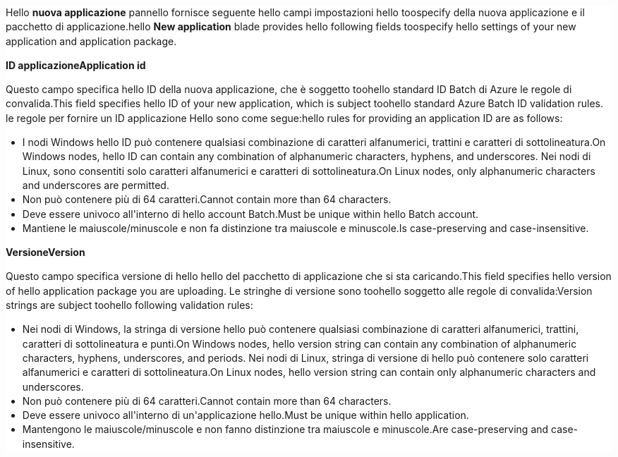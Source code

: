 <span data-ttu-id="5b7d4-201">Hello **nuova applicazione** pannello fornisce seguente hello campi impostazioni hello toospecify della nuova applicazione e il pacchetto di applicazione.</span><span class="sxs-lookup"><span data-stu-id="5b7d4-201">hello **New application** blade provides hello following fields toospecify hello settings of your new application and application package.</span></span>

<span data-ttu-id="5b7d4-202">**ID applicazione**</span><span class="sxs-lookup"><span data-stu-id="5b7d4-202">**Application id**</span></span>

<span data-ttu-id="5b7d4-203">Questo campo specifica hello ID della nuova applicazione, che è soggetto toohello standard ID Batch di Azure le regole di convalida.</span><span class="sxs-lookup"><span data-stu-id="5b7d4-203">This field specifies hello ID of your new application, which is subject toohello standard Azure Batch ID validation rules.</span></span> <span data-ttu-id="5b7d4-204">le regole per fornire un ID applicazione Hello sono come segue:</span><span class="sxs-lookup"><span data-stu-id="5b7d4-204">hello rules for providing an application ID are as follows:</span></span>

* <span data-ttu-id="5b7d4-205">I nodi Windows hello ID può contenere qualsiasi combinazione di caratteri alfanumerici, trattini e caratteri di sottolineatura.</span><span class="sxs-lookup"><span data-stu-id="5b7d4-205">On Windows nodes, hello ID can contain any combination of alphanumeric characters, hyphens, and underscores.</span></span> <span data-ttu-id="5b7d4-206">Nei nodi di Linux, sono consentiti solo caratteri alfanumerici e caratteri di sottolineatura.</span><span class="sxs-lookup"><span data-stu-id="5b7d4-206">On Linux nodes, only alphanumeric characters and underscores are permitted.</span></span>
* <span data-ttu-id="5b7d4-207">Non può contenere più di 64 caratteri.</span><span class="sxs-lookup"><span data-stu-id="5b7d4-207">Cannot contain more than 64 characters.</span></span>
* <span data-ttu-id="5b7d4-208">Deve essere univoco all'interno di hello account Batch.</span><span class="sxs-lookup"><span data-stu-id="5b7d4-208">Must be unique within hello Batch account.</span></span>
* <span data-ttu-id="5b7d4-209">Mantiene le maiuscole/minuscole e non fa distinzione tra maiuscole e minuscole.</span><span class="sxs-lookup"><span data-stu-id="5b7d4-209">Is case-preserving and case-insensitive.</span></span>

<span data-ttu-id="5b7d4-210">**Versione**</span><span class="sxs-lookup"><span data-stu-id="5b7d4-210">**Version**</span></span>

<span data-ttu-id="5b7d4-211">Questo campo specifica versione di hello hello del pacchetto di applicazione che si sta caricando.</span><span class="sxs-lookup"><span data-stu-id="5b7d4-211">This field specifies hello version of hello application package you are uploading.</span></span> <span data-ttu-id="5b7d4-212">Le stringhe di versione sono toohello soggetto alle regole di convalida:</span><span class="sxs-lookup"><span data-stu-id="5b7d4-212">Version strings are subject toohello following validation rules:</span></span>

* <span data-ttu-id="5b7d4-213">Nei nodi di Windows, la stringa di versione hello può contenere qualsiasi combinazione di caratteri alfanumerici, trattini, caratteri di sottolineatura e punti.</span><span class="sxs-lookup"><span data-stu-id="5b7d4-213">On Windows nodes, hello version string can contain any combination of alphanumeric characters, hyphens, underscores, and periods.</span></span> <span data-ttu-id="5b7d4-214">Nei nodi di Linux, stringa di versione di hello può contenere solo caratteri alfanumerici e caratteri di sottolineatura.</span><span class="sxs-lookup"><span data-stu-id="5b7d4-214">On Linux nodes, hello version string can contain only alphanumeric characters and underscores.</span></span>
* <span data-ttu-id="5b7d4-215">Non può contenere più di 64 caratteri.</span><span class="sxs-lookup"><span data-stu-id="5b7d4-215">Cannot contain more than 64 characters.</span></span>
* <span data-ttu-id="5b7d4-216">Deve essere univoco all'interno di un'applicazione hello.</span><span class="sxs-lookup"><span data-stu-id="5b7d4-216">Must be unique within hello application.</span></span>
* <span data-ttu-id="5b7d4-217">Mantengono le maiuscole/minuscole e non fanno distinzione tra maiuscole e minuscole.</span><span class="sxs-lookup"><span data-stu-id="5b7d4-217">Are case-preserving and case-insensitive.</span></span>
